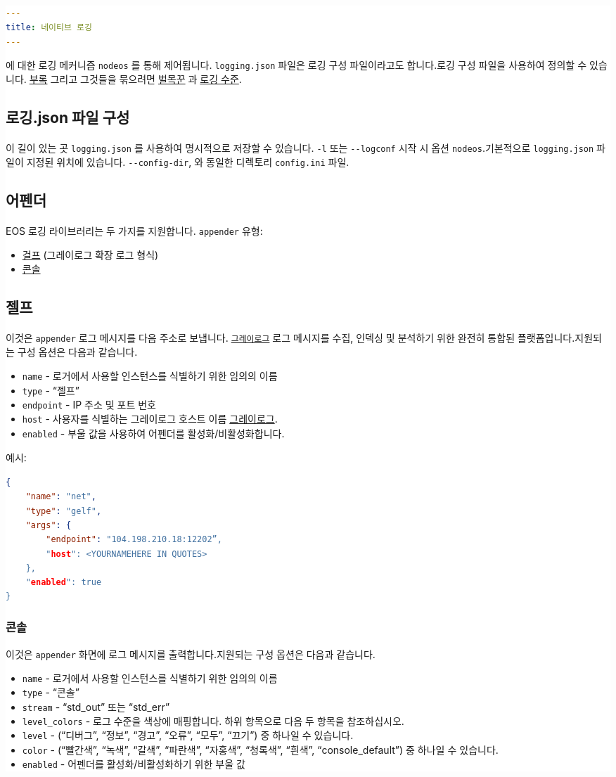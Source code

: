 ```yaml
---
title: 네이티브 로깅
---
```


에 대한 로깅 메커니즘 `nodeos` 를 통해 제어됩니다. `logging.json` 파일은 로깅 구성 파일이라고도 합니다.로깅 구성 파일을 사용하여 정의할 수 있습니다. [부록](#appenders) 그리고 그것들을 묶으려면 [벌목꾼](#loggers) 과 [로깅 수준](#logging-levels).

## 로깅.json 파일 구성

이 길이 있는 곳 `logging.json` 를 사용하여 명시적으로 저장할 수 있습니다. `-l` 또는 `--logconf` 시작 시 옵션 `nodeos`.기본적으로 `logging.json` 파일이 지정된 위치에 있습니다. `--config-dir`, 와 동일한 디렉토리 `config.ini` 파일.

## 어펜더

EOS 로깅 라이브러리는 두 가지를 지원합니다. `appender` 유형:

- [걸프](#gelf) (그레이로그 확장 로그 형식)
- [콘솔](#console)

## 젤프

이것은 `appender` 로그 메시지를 다음 주소로 보냅니다. [`그레이로그`](https://github.com/Graylog2/graylog2-server) 로그 메시지를 수집, 인덱싱 및 분석하기 위한 완전히 통합된 플랫폼입니다.지원되는 구성 옵션은 다음과 같습니다.

- `name` - 로거에서 사용할 인스턴스를 식별하기 위한 임의의 이름
- `type` - “젤프”
- `endpoint` - IP 주소 및 포트 번호
- `host` - 사용자를 식별하는 그레이로그 호스트 이름 [그레이로그](https://github.com/Graylog2/graylog2-server).
- `enabled` - 부울 값을 사용하여 어펜더를 활성화/비활성화합니다.

예시:

```json
{
    "name": "net",
    "type": "gelf",
    "args": {
        "endpoint": "104.198.210.18:12202”,
        "host": <YOURNAMEHERE IN QUOTES>
    },
    "enabled": true
}
```

### 콘솔

이것은 `appender` 화면에 로그 메시지를 출력합니다.지원되는 구성 옵션은 다음과 같습니다.

- `name` - 로거에서 사용할 인스턴스를 식별하기 위한 임의의 이름
- `type` - “콘솔”
- `stream` - “std_out” 또는 “std_err”
- `level_colors` - 로그 수준을 색상에 매핑합니다. 하위 항목으로 다음 두 항목을 참조하십시오.
 - `level` - (“디버그”, “정보”, “경고”, “오류”, “모두”, “끄기”) 중 하나일 수 있습니다.
 - `color` - (“빨간색”, “녹색”, “갈색”, “파란색”, “자홍색”, “청록색”, “흰색”, “console_default”) 중 하나일 수 있습니다.
- `enabled` - 어펜더를 활성화/비활성화하기 위한 부울 값
